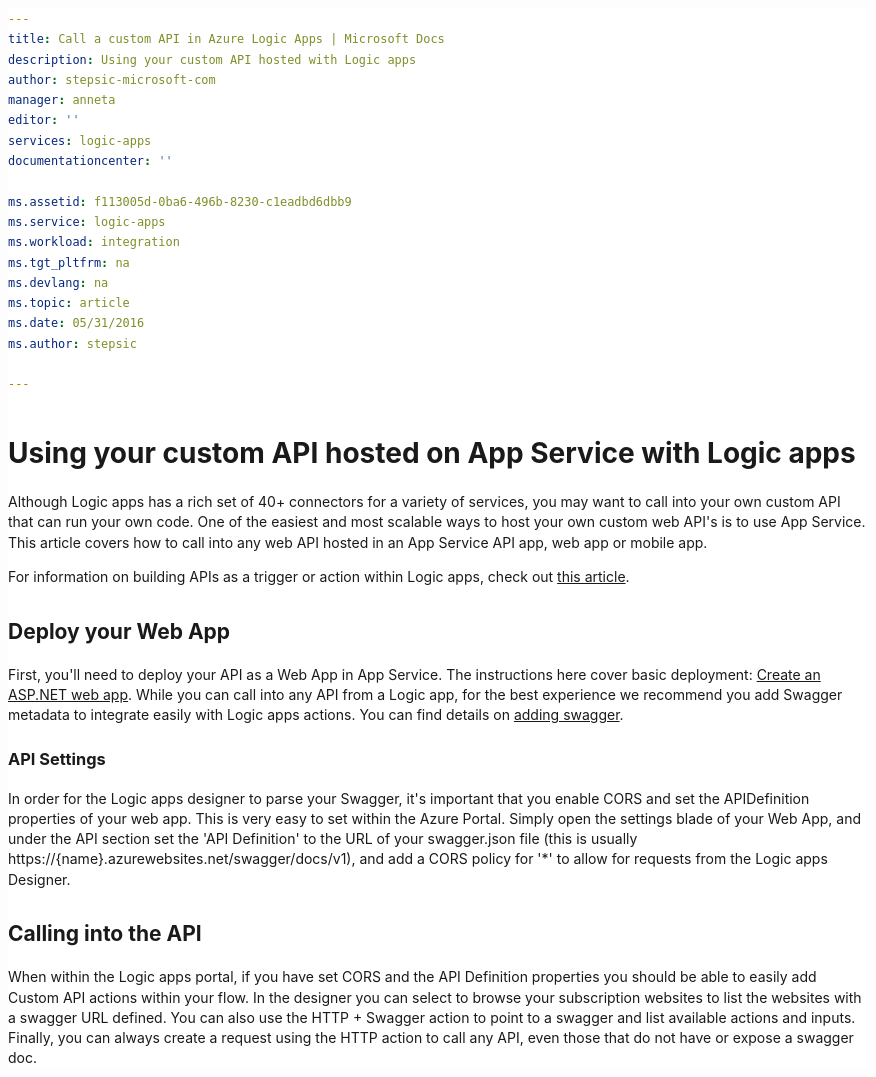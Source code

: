 ```yaml
---
title: Call a custom API in Azure Logic Apps | Microsoft Docs
description: Using your custom API hosted with Logic apps
author: stepsic-microsoft-com
manager: anneta
editor: ''
services: logic-apps
documentationcenter: ''

ms.assetid: f113005d-0ba6-496b-8230-c1eadbd6dbb9
ms.service: logic-apps
ms.workload: integration
ms.tgt_pltfrm: na
ms.devlang: na
ms.topic: article
ms.date: 05/31/2016
ms.author: stepsic

---
```

# Using your custom API hosted on App Service with Logic apps
Although Logic apps has a rich set of 40+ connectors for a variety of services, you may want to call into your own custom API that can run your own code. One of the easiest and most scalable ways to host your own custom web API's is to use App Service. This article covers how to call into any web API hosted in an App Service API app, web app or mobile app.

For information on building APIs as a trigger or action within Logic apps, check out [this article](../logic-apps/logic-apps-create-api-app.md).

## Deploy your Web App
First, you'll need to deploy your API as a Web App in App Service. The instructions here cover basic deployment: [Create an ASP.NET web app](../app-service-web/web-sites-dotnet-get-started.md).  While you can call into any API from a Logic app, for the best experience we recommend you add Swagger metadata to integrate easily with Logic apps actions.  You can find details on [adding swagger](../app-service-api/app-service-api-dotnet-get-started.md#use-swagger-api-metadata-and-ui).

### API Settings
In order for the Logic apps designer to parse your Swagger, it's important that you enable CORS and set the APIDefinition properties of your web app.  This is very easy to set within the Azure Portal.  Simply open the settings blade of your Web App, and under the API section set the 'API Definition' to the URL of your swagger.json file (this is usually https://{name}.azurewebsites.net/swagger/docs/v1), and add a CORS policy for '*' to allow for requests from the Logic apps Designer.

## Calling into the API
When within the Logic apps portal, if you have set CORS and the API Definition properties you should be able to easily add Custom API actions within your flow.  In the designer you can select to browse your subscription websites to list the websites with a swagger URL defined.  You can also use the HTTP + Swagger action to point to a swagger and list available actions and inputs.  Finally, you can always create a request using the HTTP action to call any API, even those that do not have or expose a swagger doc.
